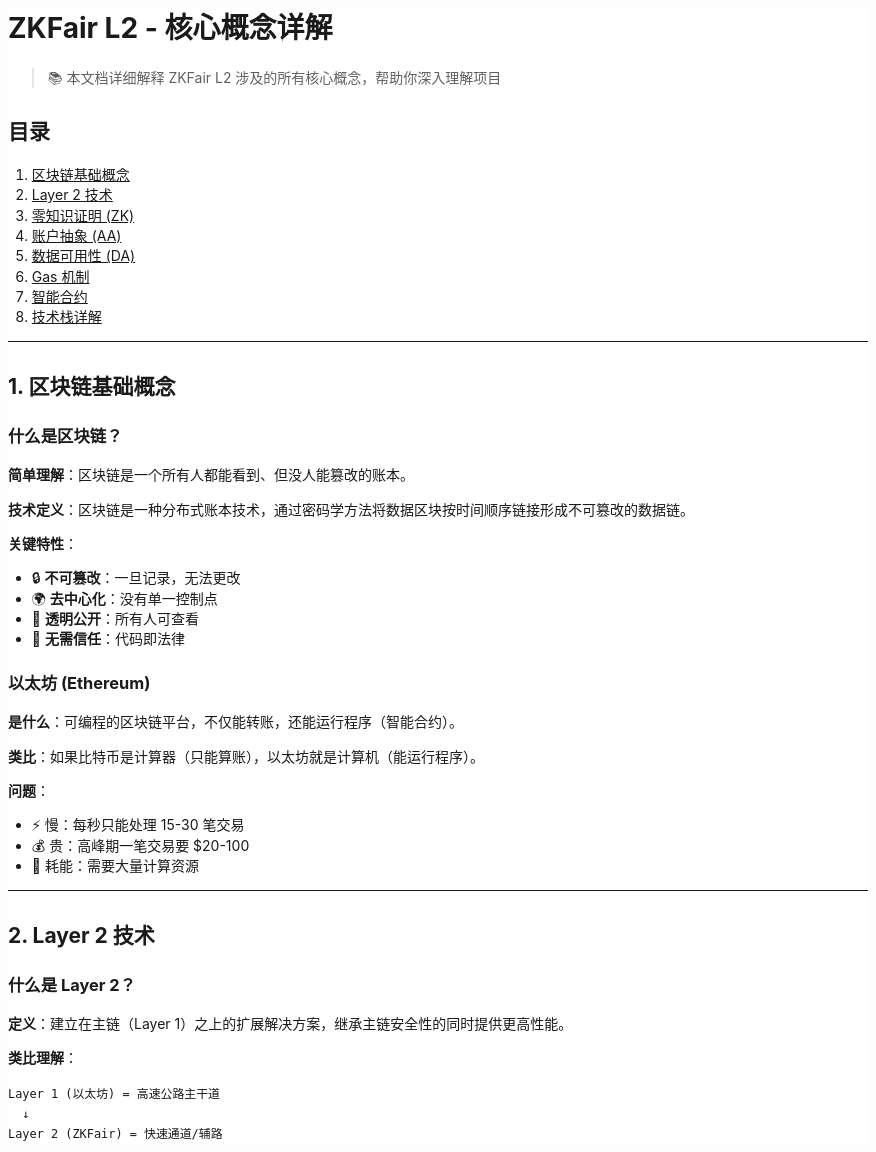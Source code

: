 # ZKFair L2 - 核心概念详解

> 📚 本文档详细解释 ZKFair L2 涉及的所有核心概念，帮助你深入理解项目

## 目录

1. [区块链基础概念](#1-区块链基础概念)
2. [Layer 2 技术](#2-layer-2-技术)
3. [零知识证明 (ZK)](#3-零知识证明-zk)
4. [账户抽象 (AA)](#4-账户抽象-aa)
5. [数据可用性 (DA)](#5-数据可用性-da)
6. [Gas 机制](#6-gas-机制)
7. [智能合约](#7-智能合约)
8. [技术栈详解](#8-技术栈详解)

---

## 1. 区块链基础概念

### 什么是区块链？

**简单理解**：区块链是一个所有人都能看到、但没人能篡改的账本。

**技术定义**：区块链是一种分布式账本技术，通过密码学方法将数据区块按时间顺序链接形成不可篡改的数据链。

**关键特性**：
- 🔒 **不可篡改**：一旦记录，无法更改
- 🌍 **去中心化**：没有单一控制点
- 📖 **透明公开**：所有人可查看
- 🤝 **无需信任**：代码即法律

### 以太坊 (Ethereum)

**是什么**：可编程的区块链平台，不仅能转账，还能运行程序（智能合约）。

**类比**：如果比特币是计算器（只能算账），以太坊就是计算机（能运行程序）。

**问题**：
- ⚡ 慢：每秒只能处理 15-30 笔交易
- 💰 贵：高峰期一笔交易要 $20-100
- 🔋 耗能：需要大量计算资源

---

## 2. Layer 2 技术

### 什么是 Layer 2？

**定义**：建立在主链（Layer 1）之上的扩展解决方案，继承主链安全性的同时提供更高性能。

**类比理解**：
```
Layer 1 (以太坊) = 高速公路主干道
  ↓
Layer 2 (ZKFair) = 快速通道/辅路
```
